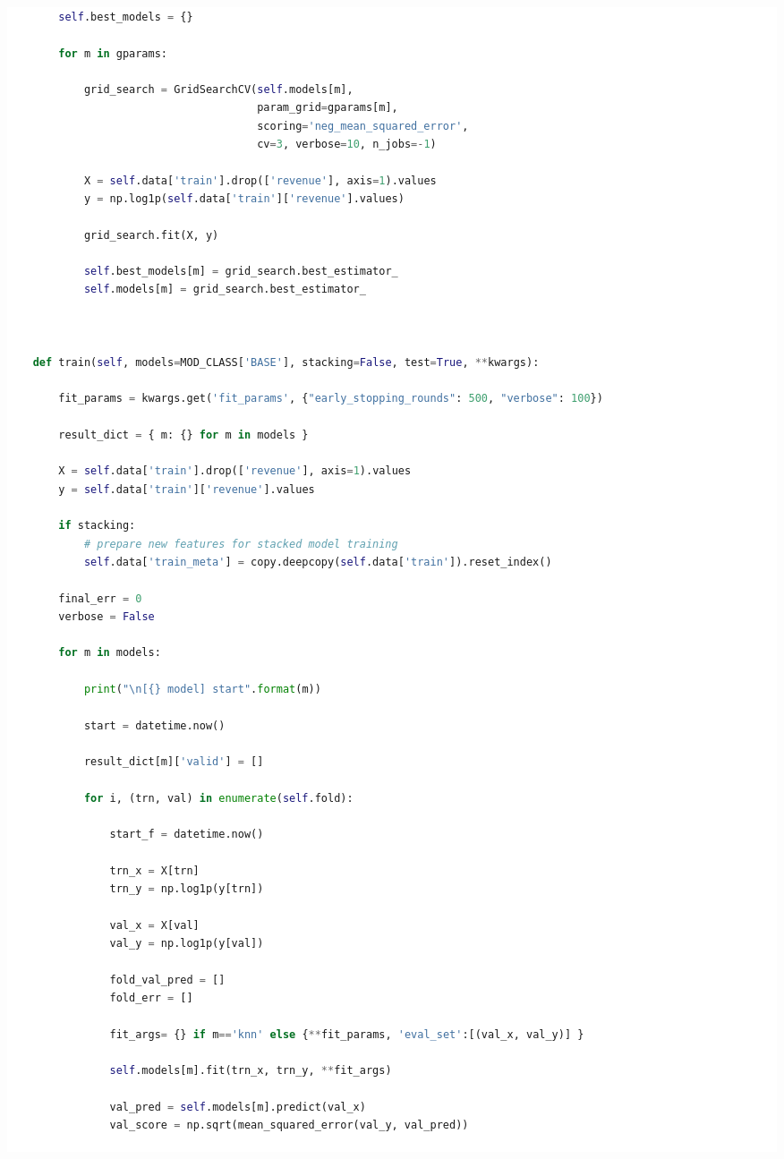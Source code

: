 ```python
        self.best_models = {}
            
        for m in gparams:
        
            grid_search = GridSearchCV(self.models[m], 
                                       param_grid=gparams[m], 
                                       scoring='neg_mean_squared_error',
                                       cv=3, verbose=10, n_jobs=-1)
            
            X = self.data['train'].drop(['revenue'], axis=1).values
            y = np.log1p(self.data['train']['revenue'].values)
            
            grid_search.fit(X, y)

            self.best_models[m] = grid_search.best_estimator_
            self.models[m] = grid_search.best_estimator_
    
        
        
    def train(self, models=MOD_CLASS['BASE'], stacking=False, test=True, **kwargs):
        
        fit_params = kwargs.get('fit_params', {"early_stopping_rounds": 500, "verbose": 100})
        
        result_dict = { m: {} for m in models }

        X = self.data['train'].drop(['revenue'], axis=1).values
        y = self.data['train']['revenue'].values
        
        if stacking: 
            # prepare new features for stacked model training
            self.data['train_meta'] = copy.deepcopy(self.data['train']).reset_index()

        final_err = 0
        verbose = False
    
        for m in models:
            
            print("\n[{} model] start".format(m))

            start = datetime.now()
            
            result_dict[m]['valid'] = []
            
            for i, (trn, val) in enumerate(self.fold):
                                
                start_f = datetime.now()
                
                trn_x = X[trn]
                trn_y = np.log1p(y[trn])

                val_x = X[val]
                val_y = np.log1p(y[val])

                fold_val_pred = []
                fold_err = []
                
                fit_args= {} if m=='knn' else {**fit_params, 'eval_set':[(val_x, val_y)] }
                
                self.models[m].fit(trn_x, trn_y, **fit_args)
                
                val_pred = self.models[m].predict(val_x)
                val_score = np.sqrt(mean_squared_error(val_y, val_pred))
                
```